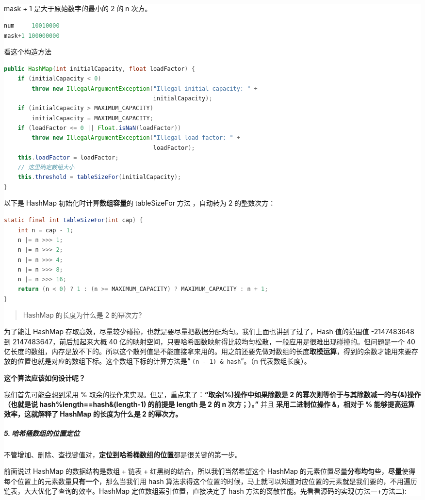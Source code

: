 mask + 1 是大于原始数字的最小的 2 的 n 次方。

```java
num     10010000
mask+1 100000000
```

看这个构造方法

```java
public HashMap(int initialCapacity, float loadFactor) {
    if (initialCapacity < 0)
        throw new IllegalArgumentException("Illegal initial capacity: " +
                                           initialCapacity);
    if (initialCapacity > MAXIMUM_CAPACITY)
        initialCapacity = MAXIMUM_CAPACITY;
    if (loadFactor <= 0 || Float.isNaN(loadFactor))
        throw new IllegalArgumentException("Illegal load factor: " +
                                           loadFactor);
    this.loadFactor = loadFactor;
    // 这里确定数组大小
    this.threshold = tableSizeFor(initialCapacity);
}
```

以下是 HashMap 初始化时计算**数组容量**的 tableSizeFor 方法 ，自动转为 2 的整数次方：

```java
static final int tableSizeFor(int cap) {
    int n = cap - 1;
    n |= n >>> 1;
    n |= n >>> 2;
    n |= n >>> 4;
    n |= n >>> 8;
    n |= n >>> 16;
    return (n < 0) ? 1 : (n >= MAXIMUM_CAPACITY) ? MAXIMUM_CAPACITY : n + 1;
}
```

> HashMap 的长度为什么是 2 的幂次方?

为了能让 HashMap 存取高效，尽量较少碰撞，也就是要尽量把数据分配均匀。我们上面也讲到了过了，Hash 值的范围值 -2147483648 到 2147483647，前后加起来大概 40 亿的映射空间，只要哈希函数映射得比较均匀松散，一般应用是很难出现碰撞的。但问题是一个 40 亿长度的数组，内存是放不下的。所以这个散列值是不能直接拿来用的。用之前还要先做对数组的长度**取模运算**，得到的余数才能用来要存放的位置也就是对应的数组下标。这个数组下标的计算方法是“ `(n - 1) & hash`”。（n 代表数组长度）。

**这个算法应该如何设计呢？**

我们首先可能会想到采用 % 取余的操作来实现。但是，重点来了：**“取余(%)操作中如果除数是 2 的幂次则等价于与其除数减一的与(&)操作（也就是说 hash%length==hash&(length-1) 的前提是 length 是 2 的 n 次方；）。”** 并且 **采用二进制位操作 &，相对于 % 能够提高运算效率，这就解释了 HashMap 的长度为什么是 2 的幂次方。**

##### 5. 哈希桶数组的位置定位

不管增加、删除、查找键值对，**定位到哈希桶数组的位置**都是很关键的第一步。

前面说过 HashMap 的数据结构是数组 + 链表 + 红黑树的结合，所以我们当然希望这个 HashMap 的元素位置尽量**分布均匀**些，**尽量**使得每个位置上的元素数量**只有一个**，那么当我们用 hash 算法求得这个位置的时候，马上就可以知道对应位置的元素就是我们要的，不用遍历链表，大大优化了查询的效率。HashMap 定位数组索引位置，直接决定了 hash 方法的离散性能。先看看源码的实现(方法一+方法二):
